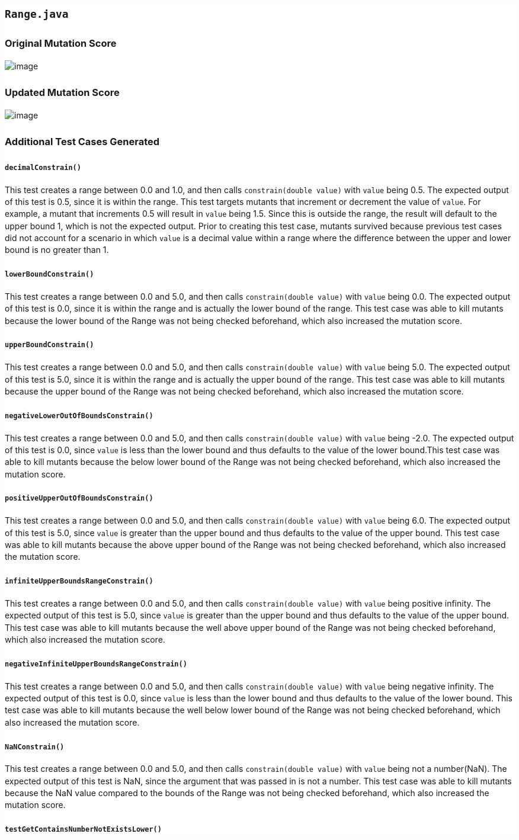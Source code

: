 ## `Range.java`
### Original Mutation Score
![image](https://user-images.githubusercontent.com/28770261/226054770-116f6a11-5ad6-4043-8fce-5cd109dc2ed1.png)
### Updated Mutation Score
![image](https://user-images.githubusercontent.com/28770261/226055290-ad39e1c8-5eb8-4139-a633-a4027263f6ea.png)
### Additional Test Cases Generated
#### `decimalConstrain()`
This test creates a range between 0.0 and 1.0, and then calls `constrain(double value)` with `value` being 0.5. The expected output of this test is 0.5, since it is within the range. This test targets mutants that increment or decrement the value of `value`. For example, a mutant that increments 0.5 will result in `value` being 1.5. Since this is outside the range, the result will default to the upper bound 1, which is not the expected output. Prior to creating this test case, mutants survived because previous test cases did not account for a scenario in which `value` is a decimal value within a range where the difference between the upper and lower bound is no greater than 1.
#### `lowerBoundConstrain()`
This test creates a range between 0.0 and 5.0, and then calls `constrain(double value)` with `value` being 0.0. The expected output of this test is 0.0, since it is within the range and is actually the lower bound of the range. This test case was able to kill mutants because the lower bound of the Range was not being checked beforehand, which also increased the mutation score.
#### `upperBoundConstrain()`
This test creates a range between 0.0 and 5.0, and then calls `constrain(double value)` with `value` being 5.0. The expected output of this test is 5.0, since it is within the range and is actually the upper bound of the range. This test case was able to kill mutants because the upper bound of the Range was not being checked beforehand, which also increased the mutation score.
#### `negativeLowerOutOfBoundsConstrain()`
This test creates a range between 0.0 and 5.0, and then calls `constrain(double value)` with `value` being -2.0. The expected output of this test is 0.0, since `value` is less than the lower bound and thus defaults to the value of the lower bound.This test case was able to kill mutants because the below lower bound of the Range was not being checked beforehand, which also increased the mutation score.
#### `positiveUpperOutOfBoundsConstrain()`
This test creates a range between 0.0 and 5.0, and then calls `constrain(double value)` with `value` being 6.0. The expected output of this test is 5.0, since `value` is greater than the upper bound and thus defaults to the value of the upper bound. This test case was able to kill mutants because the above upper bound of the Range was not being checked beforehand, which also increased the mutation score.
#### `infiniteUpperBoundsRangeConstrain()`
This test creates a range between 0.0 and 5.0, and then calls `constrain(double value)` with `value` being positive infinity. The expected output of this test is 5.0, since `value` is greater than the upper bound and thus defaults to the value of the upper bound. This test case was able to kill mutants because the well above upper bound of the Range was not being checked beforehand, which also increased the mutation score.
#### `negativeInfiniteUpperBoundsRangeConstrain()`
This test creates a range between 0.0 and 5.0, and then calls `constrain(double value)` with `value` being negative infinity. The expected output of this test is 0.0, since `value` is less than the lower bound and thus defaults to the value of the lower bound. This test case was able to kill mutants because the well below lower bound of the Range was not being checked beforehand, which also increased the mutation score.
#### `NaNConstrain()`
This test creates a range between 0.0 and 5.0, and then calls `constrain(double value)` with `value` being not a number(NaN). The expected output of this test is NaN, since the argument that was passed in is not a number. This test case was able to kill mutants because the NaN value compared to the bounds of the Range was not being checked beforehand, which also increased the mutation score.
#### `testGetContainsNumberNotExistsLower()`
